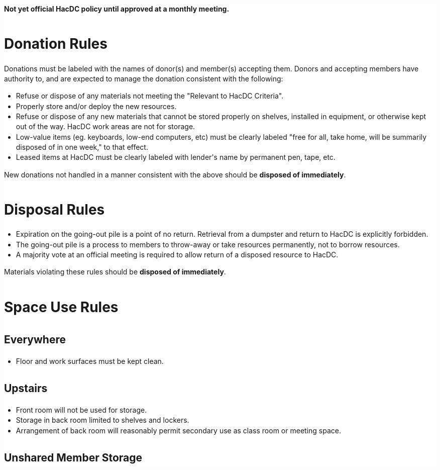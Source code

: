 **Not yet official HacDC policy until approved at a monthly meeting.**

# Donation Rules

Donations must be labeled with the names of donor(s) and member(s)
accepting them. Donors and accepting members have authority to, and are
expected to manage the donation consistent with the following:

- Refuse or dispose of any materials not meeting the "Relevant to HacDC
  Criteria".
- Properly store and/or deploy the new resources.
- Refuse or dispose of any new materials that cannot be stored properly
  on shelves, installed in equipment, or otherwise kept out of the way.
  HacDC work areas are not for storage.
- Low-value items (eg. keyboards, low-end computers, etc) must be
  clearly labeled "free for all, take home, will be summarily disposed
  of in one week," to that effect.
- Leased items at HacDC must be clearly labeled with lender's name by
  permanent pen, tape, etc.

New donations not handled in a manner consistent with the above should
be **disposed of immediately**.

# Disposal Rules

- Expiration on the going-out pile is a point of no return. Retrieval
  from a dumpster and return to HacDC is explicitly forbidden.
- The going-out pile is a process to members to throw-away or take
  resources permanently, not to borrow resources.
- A majority vote at an official meeting is required to allow return of
  a disposed resource to HacDC.

Materials violating these rules should be **disposed of immediately**.

# Space Use Rules

## Everywhere

- Floor and work surfaces must be kept clean.

## Upstairs

- Front room will not be used for storage.
- Storage in back room limited to shelves and lockers.
- Arrangement of back room will reasonably permit secondary use as class
  room or meeting space.

## Unshared Member Storage
